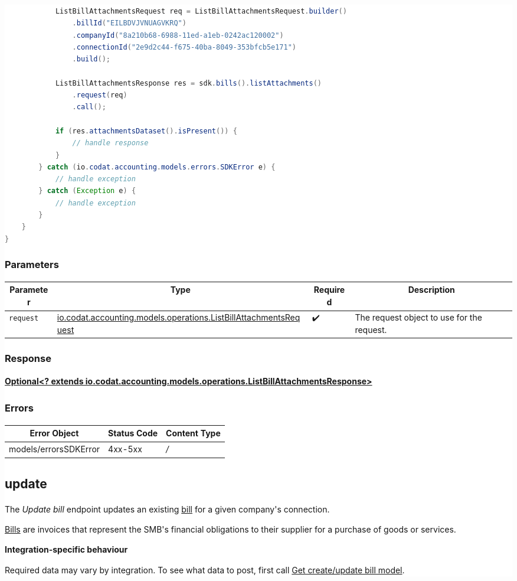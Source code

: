 ```java
            ListBillAttachmentsRequest req = ListBillAttachmentsRequest.builder()
                .billId("EILBDVJVNUAGVKRQ")
                .companyId("8a210b68-6988-11ed-a1eb-0242ac120002")
                .connectionId("2e9d2c44-f675-40ba-8049-353bfcb5e171")
                .build();

            ListBillAttachmentsResponse res = sdk.bills().listAttachments()
                .request(req)
                .call();

            if (res.attachmentsDataset().isPresent()) {
                // handle response
            }
        } catch (io.codat.accounting.models.errors.SDKError e) {
            // handle exception
        } catch (Exception e) {
            // handle exception
        }
    }
}
```

### Parameters

| Parameter                                                                                                                 | Type                                                                                                                      | Required                                                                                                                  | Description                                                                                                               |
| ------------------------------------------------------------------------------------------------------------------------- | ------------------------------------------------------------------------------------------------------------------------- | ------------------------------------------------------------------------------------------------------------------------- | ------------------------------------------------------------------------------------------------------------------------- |
| `request`                                                                                                                 | [io.codat.accounting.models.operations.ListBillAttachmentsRequest](../../models/operations/ListBillAttachmentsRequest.md) | :heavy_check_mark:                                                                                                        | The request object to use for the request.                                                                                |


### Response

**[Optional<? extends io.codat.accounting.models.operations.ListBillAttachmentsResponse>](../../models/operations/ListBillAttachmentsResponse.md)**
### Errors

| Error Object          | Status Code           | Content Type          |
| --------------------- | --------------------- | --------------------- |
| models/errorsSDKError | 4xx-5xx               | */*                   |

## update

The *Update bill* endpoint updates an existing [bill](https://docs.codat.io/accounting-api#/schemas/Bill) for a given company's connection.

[Bills](https://docs.codat.io/accounting-api#/schemas/Bill) are invoices that represent the SMB's financial obligations to their supplier for a purchase of goods or services.

**Integration-specific behaviour**

Required data may vary by integration. To see what data to post, first call [Get create/update bill model](https://docs.codat.io/accounting-api#/operations/get-create-update-bills-model).
